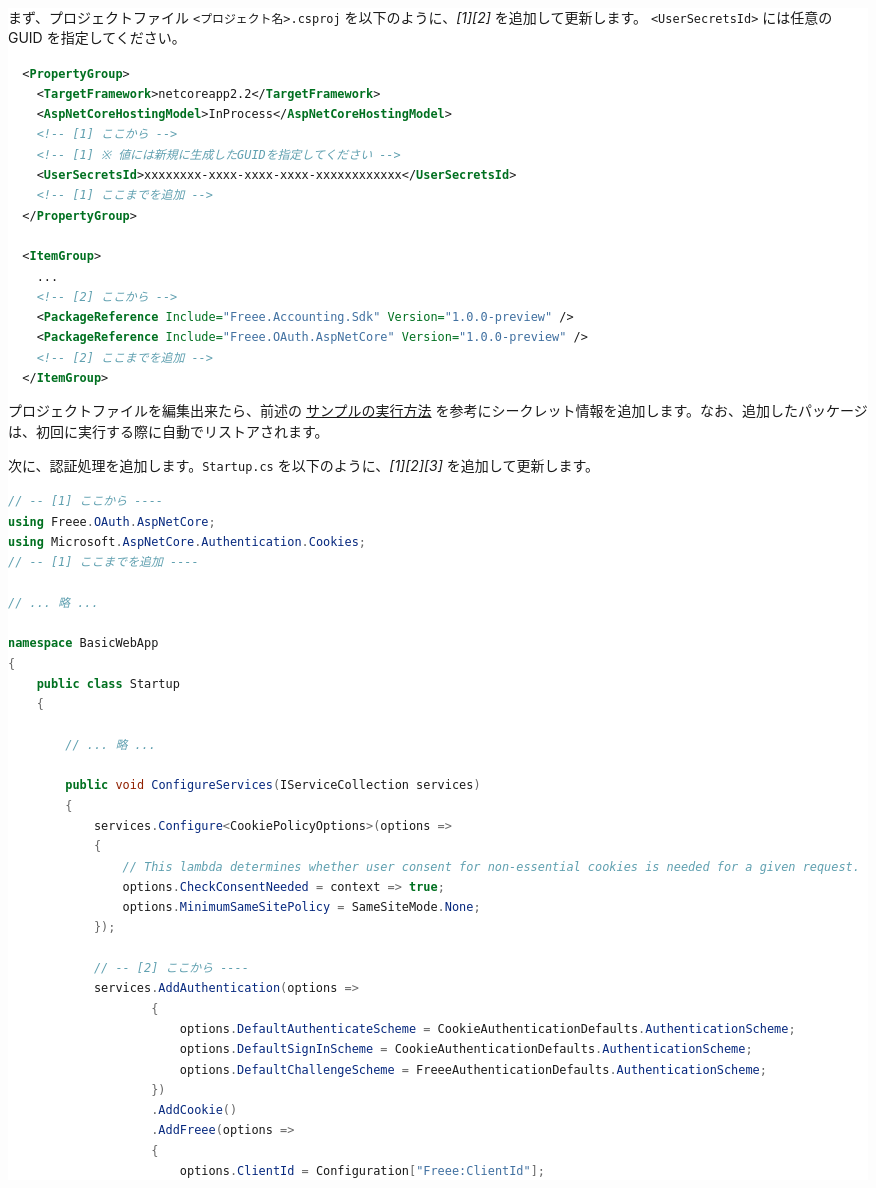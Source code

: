 まず、プロジェクトファイル `<プロジェクト名>.csproj` を以下のように、_[1][2]_ を追加して更新します。 `<UserSecretsId>` には任意の GUID を指定してください。

```xml
  <PropertyGroup>
    <TargetFramework>netcoreapp2.2</TargetFramework>
    <AspNetCoreHostingModel>InProcess</AspNetCoreHostingModel>
    <!-- [1] ここから -->
    <!-- [1] ※ 値には新規に生成したGUIDを指定してください -->
    <UserSecretsId>xxxxxxxx-xxxx-xxxx-xxxx-xxxxxxxxxxxx</UserSecretsId>
    <!-- [1] ここまでを追加 -->
  </PropertyGroup>

  <ItemGroup>
    ...
    <!-- [2] ここから -->
    <PackageReference Include="Freee.Accounting.Sdk" Version="1.0.0-preview" />
    <PackageReference Include="Freee.OAuth.AspNetCore" Version="1.0.0-preview" />
    <!-- [2] ここまでを追加 -->
  </ItemGroup>
```

プロジェクトファイルを編集出来たら、前述の [サンプルの実行方法](#サンプルの実行方法) を参考にシークレット情報を追加します。なお、追加したパッケージは、初回に実行する際に自動でリストアされます。

次に、認証処理を追加します。`Startup.cs` を以下のように、_[1][2][3]_ を追加して更新します。

```cs
// -- [1] ここから ----
using Freee.OAuth.AspNetCore;
using Microsoft.AspNetCore.Authentication.Cookies;
// -- [1] ここまでを追加 ----

// ... 略 ...

namespace BasicWebApp
{
    public class Startup
    {

        // ... 略 ...

        public void ConfigureServices(IServiceCollection services)
        {
            services.Configure<CookiePolicyOptions>(options =>
            {
                // This lambda determines whether user consent for non-essential cookies is needed for a given request.
                options.CheckConsentNeeded = context => true;
                options.MinimumSameSitePolicy = SameSiteMode.None;
            });

            // -- [2] ここから ----
            services.AddAuthentication(options =>
                    {
                        options.DefaultAuthenticateScheme = CookieAuthenticationDefaults.AuthenticationScheme;
                        options.DefaultSignInScheme = CookieAuthenticationDefaults.AuthenticationScheme;
                        options.DefaultChallengeScheme = FreeeAuthenticationDefaults.AuthenticationScheme;
                    })
                    .AddCookie()
                    .AddFreee(options =>
                    {
                        options.ClientId = Configuration["Freee:ClientId"];
```